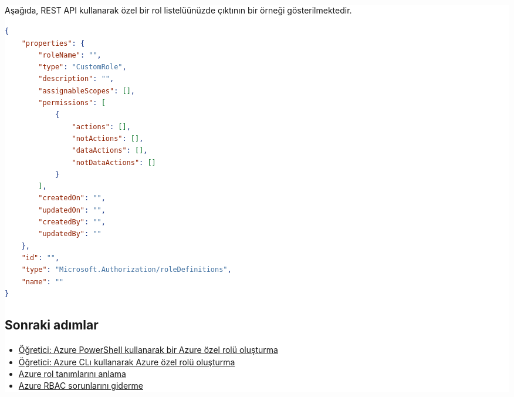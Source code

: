 Aşağıda, REST API kullanarak özel bir rol listelüünüzde çıktının bir örneği gösterilmektedir.

```json
{
    "properties": {
        "roleName": "",
        "type": "CustomRole",
        "description": "",
        "assignableScopes": [],
        "permissions": [
            {
                "actions": [],
                "notActions": [],
                "dataActions": [],
                "notDataActions": []
            }
        ],
        "createdOn": "",
        "updatedOn": "",
        "createdBy": "",
        "updatedBy": ""
    },
    "id": "",
    "type": "Microsoft.Authorization/roleDefinitions",
    "name": ""
}
```

## <a name="next-steps"></a>Sonraki adımlar

- [Öğretici: Azure PowerShell kullanarak bir Azure özel rolü oluşturma](tutorial-custom-role-powershell.md)
- [Öğretici: Azure CLı kullanarak Azure özel rolü oluşturma](tutorial-custom-role-cli.md)
- [Azure rol tanımlarını anlama](role-definitions.md)
- [Azure RBAC sorunlarını giderme](troubleshooting.md)
